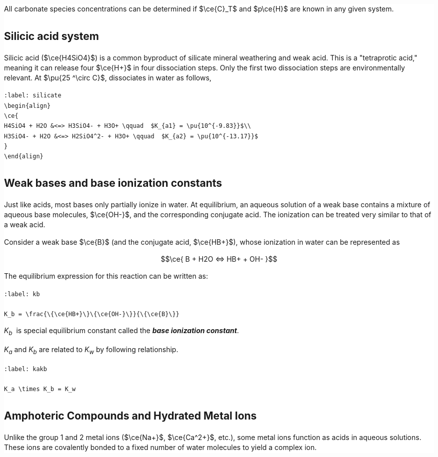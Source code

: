 All carbonate species concentrations can be determined if $\ce{C}_T$ and $p\ce{H}$ are known in any given system.

## Silicic acid system

Silicic acid ($\ce{H4SiO4}$) is a common byproduct of silicate mineral weathering and weak acid. This is a "tetraprotic acid," meaning it can release four $\ce{H+}$ in four dissociation steps. Only the first two dissociation steps are environmentally relevant. At $\pu{25 ^\circ C}$, dissociates in water as follows,

```{math}
:label: silicate
\begin{align}
\ce{
H4SiO4 + H2O &<=> H3SiO4- + H3O+ \qquad  $K_{a1} = \pu{10^{-9.83}}$\\
H3SiO4- + H2O &<=> H2SiO4^2- + H3O+ \qquad  $K_{a2} = \pu{10^{-13.17}}$
}
\end{align}
```

## Weak bases and base ionization constants

Just like acids, most bases only partially ionize in water. At equilibrium, an aqueous solution of a weak base contains a mixture of aqueous base molecules, $\ce{OH-}$, and the corresponding conjugate acid. The ionization can be treated very similar to that of a weak acid.

Consider a weak base $\ce{B}$ (and the conjugate acid, $\ce{HB+}$), whose ionization in water can be represented as

$$\ce{
B + H2O <=> HB+ + OH-
}$$

The equilibrium expression for this reaction can be written as:

```{math}
:label: kb

K_b = \frac{\{\ce{HB+}\}\{\ce{OH-}\}}{\{\ce{B}\}}
```

$K_b$  is special equilibrium constant called the ***base ionization constant***.

$K_a$ and $K_b$ are related to $K_w$ by following relationship.

```{math}
:label: kakb

K_a \times K_b = K_w
```


## Amphoteric Compounds and Hydrated Metal Ions

Unlike the group 1 and 2 metal ions ($\ce{Na+}$, $\ce{Ca^2+}$, etc.), some metal ions function as acids in aqueous solutions. These ions are covalently bonded to a fixed number of water molecules to yield a complex ion. 
